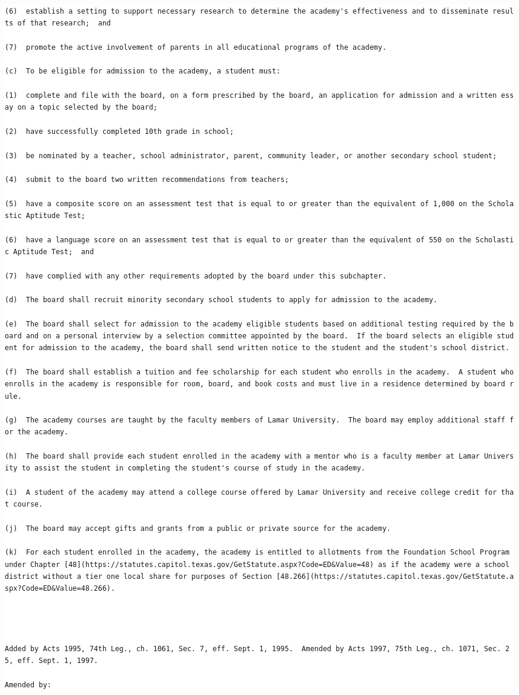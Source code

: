     (6)  establish a setting to support necessary research to determine the academy's effectiveness and to disseminate results of that research;  and
    
    (7)  promote the active involvement of parents in all educational programs of the academy.
    
    (c)  To be eligible for admission to the academy, a student must:
    
    (1)  complete and file with the board, on a form prescribed by the board, an application for admission and a written essay on a topic selected by the board;
    
    (2)  have successfully completed 10th grade in school;
    
    (3)  be nominated by a teacher, school administrator, parent, community leader, or another secondary school student;
    
    (4)  submit to the board two written recommendations from teachers;
    
    (5)  have a composite score on an assessment test that is equal to or greater than the equivalent of 1,000 on the Scholastic Aptitude Test;
    
    (6)  have a language score on an assessment test that is equal to or greater than the equivalent of 550 on the Scholastic Aptitude Test;  and
    
    (7)  have complied with any other requirements adopted by the board under this subchapter.
    
    (d)  The board shall recruit minority secondary school students to apply for admission to the academy.
    
    (e)  The board shall select for admission to the academy eligible students based on additional testing required by the board and on a personal interview by a selection committee appointed by the board.  If the board selects an eligible student for admission to the academy, the board shall send written notice to the student and the student's school district.
    
    (f)  The board shall establish a tuition and fee scholarship for each student who enrolls in the academy.  A student who enrolls in the academy is responsible for room, board, and book costs and must live in a residence determined by board rule.
    
    (g)  The academy courses are taught by the faculty members of Lamar University.  The board may employ additional staff for the academy.
    
    (h)  The board shall provide each student enrolled in the academy with a mentor who is a faculty member at Lamar University to assist the student in completing the student's course of study in the academy.
    
    (i)  A student of the academy may attend a college course offered by Lamar University and receive college credit for that course.
    
    (j)  The board may accept gifts and grants from a public or private source for the academy.
    
    (k)  For each student enrolled in the academy, the academy is entitled to allotments from the Foundation School Program under Chapter [48](https://statutes.capitol.texas.gov/GetStatute.aspx?Code=ED&Value=48) as if the academy were a school district without a tier one local share for purposes of Section [48.266](https://statutes.capitol.texas.gov/GetStatute.aspx?Code=ED&Value=48.266).
    
    
    
    
    Added by Acts 1995, 74th Leg., ch. 1061, Sec. 7, eff. Sept. 1, 1995.  Amended by Acts 1997, 75th Leg., ch. 1071, Sec. 25, eff. Sept. 1, 1997.
    
    Amended by: 
    